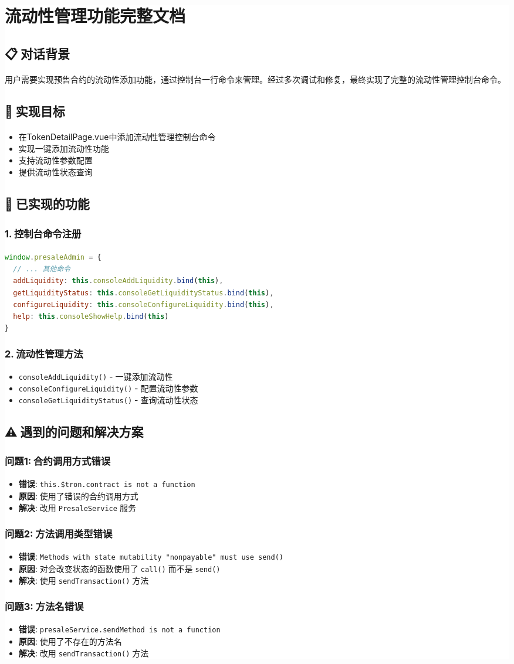 # 流动性管理功能完整文档

## 📋 **对话背景**
用户需要实现预售合约的流动性添加功能，通过控制台一行命令来管理。经过多次调试和修复，最终实现了完整的流动性管理控制台命令。

## 🎯 **实现目标**
- 在TokenDetailPage.vue中添加流动性管理控制台命令
- 实现一键添加流动性功能
- 支持流动性参数配置
- 提供流动性状态查询

## 🚀 **已实现的功能**

### **1. 控制台命令注册**
```javascript
window.presaleAdmin = {
  // ... 其他命令
  addLiquidity: this.consoleAddLiquidity.bind(this),
  getLiquidityStatus: this.consoleGetLiquidityStatus.bind(this),
  configureLiquidity: this.consoleConfigureLiquidity.bind(this),
  help: this.consoleShowHelp.bind(this)
}
```

### **2. 流动性管理方法**
- `consoleAddLiquidity()` - 一键添加流动性
- `consoleConfigureLiquidity()` - 配置流动性参数
- `consoleGetLiquidityStatus()` - 查询流动性状态

## ⚠️ **遇到的问题和解决方案**

### **问题1: 合约调用方式错误**
- **错误**: `this.$tron.contract is not a function`
- **原因**: 使用了错误的合约调用方式
- **解决**: 改用 `PresaleService` 服务

### **问题2: 方法调用类型错误**
- **错误**: `Methods with state mutability "nonpayable" must use send()`
- **原因**: 对会改变状态的函数使用了 `call()` 而不是 `send()`
- **解决**: 使用 `sendTransaction()` 方法

### **问题3: 方法名错误**
- **错误**: `presaleService.sendMethod is not a function`
- **原因**: 使用了不存在的方法名
- **解决**: 改用 `sendTransaction()` 方法
